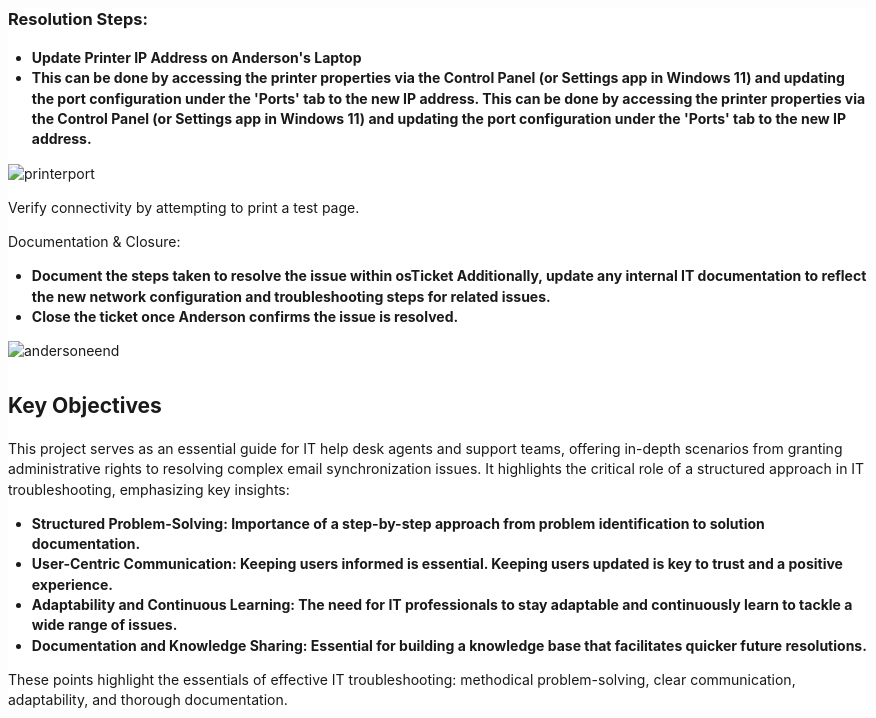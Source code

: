 <h3>Resolution Steps:</h3>

- <b>Update Printer IP Address on Anderson's Laptop</b>
- <b>This can be done by accessing the printer properties via the Control Panel (or Settings app in Windows 11) and updating the port configuration under the 'Ports' tab to the new IP address. This can be done by accessing the printer properties via the Control Panel (or Settings app in Windows 11) and updating the port configuration under the 'Ports' tab to the new IP address.</b>

![printerport](https://github.com/user-attachments/assets/922a5e91-a30b-4d27-b7f1-075923515e3d)

Verify connectivity by attempting to print a test page.

Documentation & Closure:

- <b>Document the steps taken to resolve the issue within osTicket Additionally, update any internal IT documentation to reflect the new network configuration and troubleshooting steps for related issues.</b>
- <b>Close the ticket once Anderson confirms the issue is resolved.</b>

![andersoneend](https://github.com/user-attachments/assets/c8fafc7f-084f-40a1-b9e4-e01616aa2381)

<h2>Key Objectives</h2>

This project serves as an essential guide for IT help desk agents and support teams, offering in-depth scenarios from granting administrative rights to resolving complex email synchronization issues. It highlights the critical role of a structured approach in IT troubleshooting, emphasizing key insights:

- <b>Structured Problem-Solving: Importance of a step-by-step approach from problem identification to solution documentation.</b>
- <b>User-Centric Communication: Keeping users informed is essential. Keeping users updated is key to trust and a positive experience.</b>
- <b>Adaptability and Continuous Learning: The need for IT professionals to stay adaptable and continuously learn to tackle a wide range of issues.</b>
- <b>Documentation and Knowledge Sharing: Essential for building a knowledge base that facilitates quicker future resolutions.</b>

These points highlight the essentials of effective IT troubleshooting: methodical problem-solving, clear communication, adaptability, and thorough documentation.
